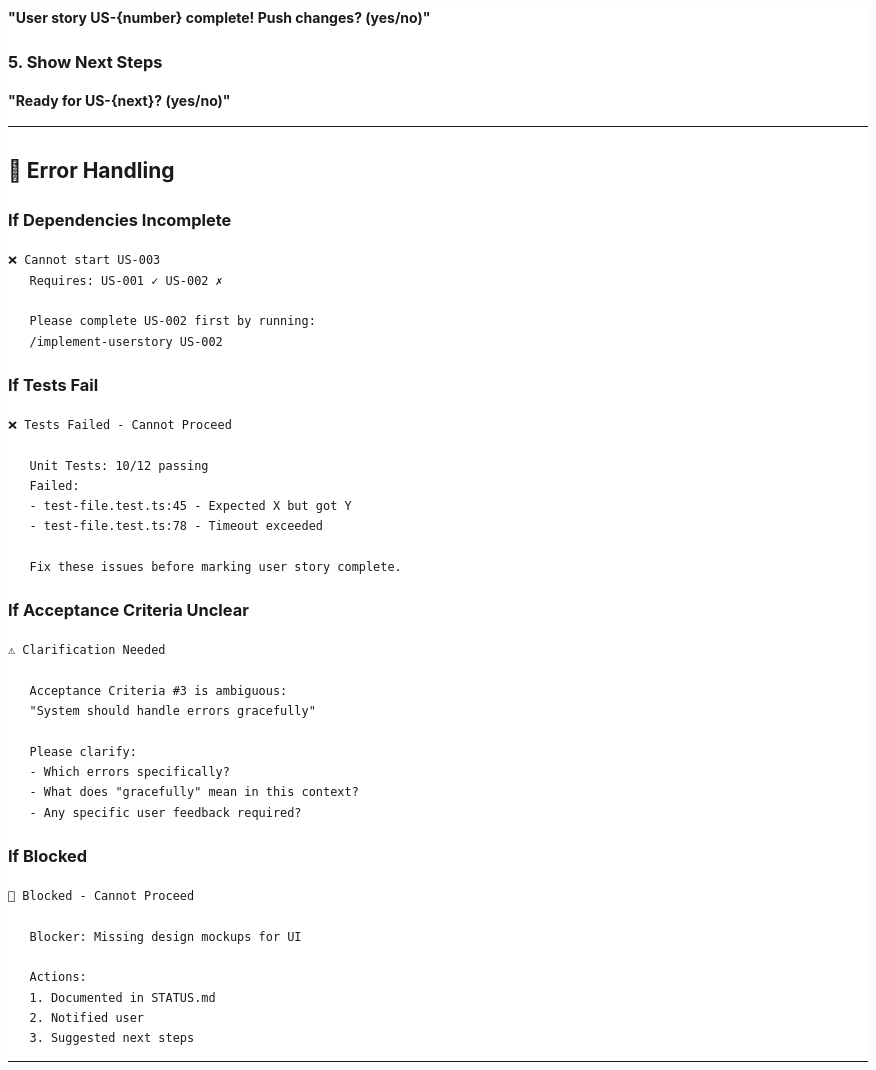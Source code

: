 **"User story US-{number} complete! Push changes? (yes/no)"**

### 5. Show Next Steps

**"Ready for US-{next}? (yes/no)"**

---

## 🚨 Error Handling

### If Dependencies Incomplete

```
❌ Cannot start US-003
   Requires: US-001 ✓ US-002 ✗

   Please complete US-002 first by running:
   /implement-userstory US-002
```

### If Tests Fail

```
❌ Tests Failed - Cannot Proceed

   Unit Tests: 10/12 passing
   Failed:
   - test-file.test.ts:45 - Expected X but got Y
   - test-file.test.ts:78 - Timeout exceeded

   Fix these issues before marking user story complete.
```

### If Acceptance Criteria Unclear

```
⚠️ Clarification Needed

   Acceptance Criteria #3 is ambiguous:
   "System should handle errors gracefully"

   Please clarify:
   - Which errors specifically?
   - What does "gracefully" mean in this context?
   - Any specific user feedback required?
```

### If Blocked

```
🔵 Blocked - Cannot Proceed

   Blocker: Missing design mockups for UI

   Actions:
   1. Documented in STATUS.md
   2. Notified user
   3. Suggested next steps
```

---